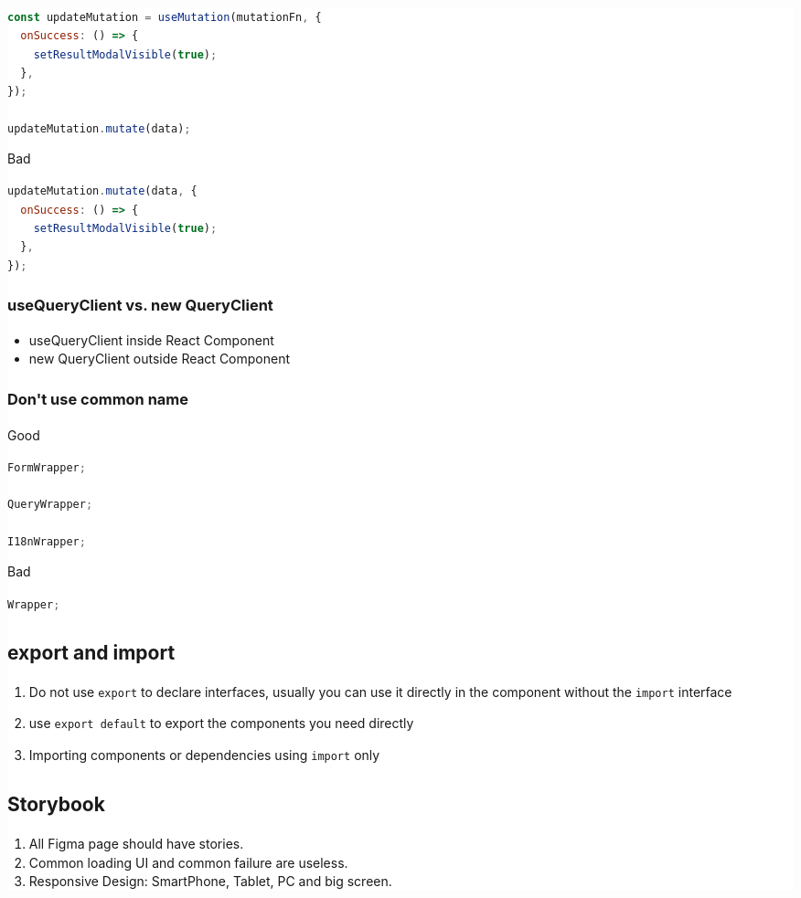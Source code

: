 ```js
const updateMutation = useMutation(mutationFn, {
  onSuccess: () => {
    setResultModalVisible(true);
  },
});

updateMutation.mutate(data);
```

Bad

```js
updateMutation.mutate(data, {
  onSuccess: () => {
    setResultModalVisible(true);
  },
});
```

### useQueryClient vs. new QueryClient

- useQueryClient inside React Component
- new QueryClient outside React Component

### Don't use common name

Good

```js
FormWrapper;

QueryWrapper;

I18nWrapper;
```

Bad

```js
Wrapper;
```

## export and import

1. Do not use `export` to declare interfaces, usually you can use it directly in the component without the `import` interface

2. use `export default` to export the components you need directly

3. Importing components or dependencies using `import` only

## Storybook

1. All Figma page should have stories.
2. Common loading UI and common failure are useless.
3. Responsive Design: SmartPhone, Tablet, PC and big screen.
